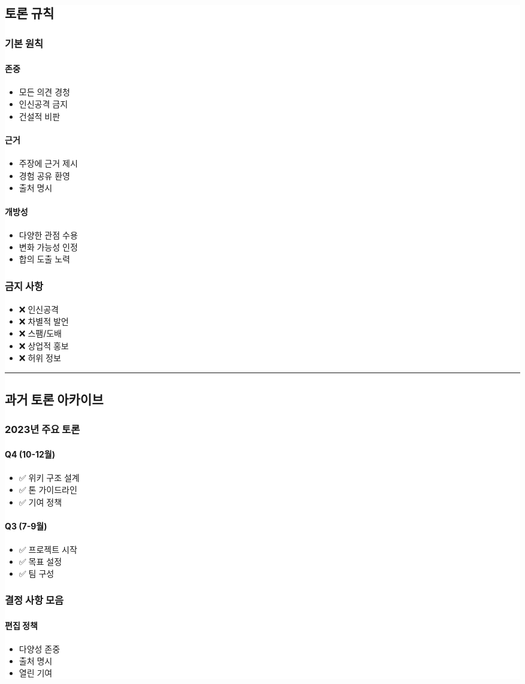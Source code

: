 ## 토론 규칙

### 기본 원칙

#### 존중
- 모든 의견 경청
- 인신공격 금지
- 건설적 비판

#### 근거
- 주장에 근거 제시
- 경험 공유 환영
- 출처 명시

#### 개방성
- 다양한 관점 수용
- 변화 가능성 인정
- 합의 도출 노력

### 금지 사항
- ❌ 인신공격
- ❌ 차별적 발언
- ❌ 스팸/도배
- ❌ 상업적 홍보
- ❌ 허위 정보

---

## 과거 토론 아카이브

### 2023년 주요 토론

#### Q4 (10-12월)
- ✅ 위키 구조 설계
- ✅ 톤 가이드라인
- ✅ 기여 정책

#### Q3 (7-9월)
- ✅ 프로젝트 시작
- ✅ 목표 설정
- ✅ 팀 구성

### 결정 사항 모음

#### 편집 정책
- 다양성 존중
- 출처 명시
- 열린 기여
